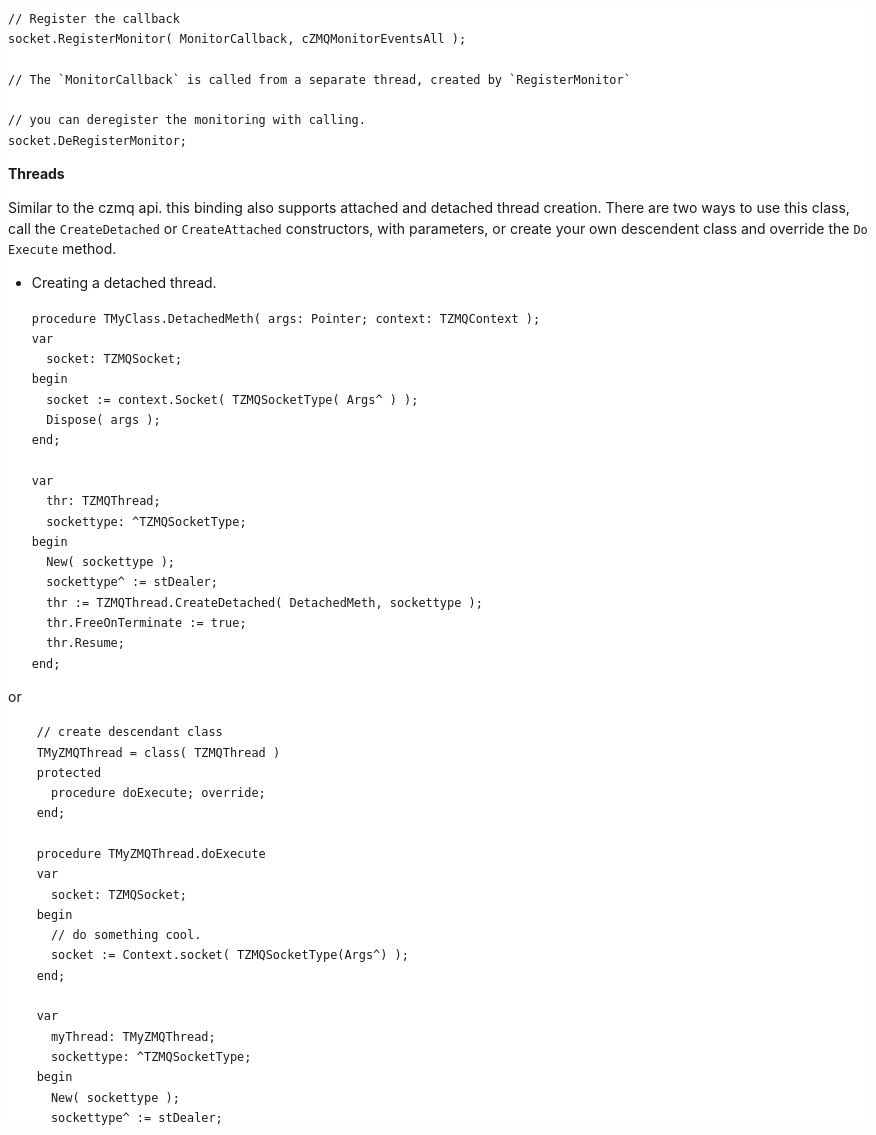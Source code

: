     // Register the callback
    socket.RegisterMonitor( MonitorCallback, cZMQMonitorEventsAll );
    
    // The `MonitorCallback` is called from a separate thread, created by `RegisterMonitor`
    
    // you can deregister the monitoring with calling.
    socket.DeRegisterMonitor; 

**Threads**

  Similar to the czmq api. this binding also supports attached and detached thread creation. 
  There are two ways to use this class, call the `CreateDetached` or `CreateAttached` constructors,
  with parameters, or create your own descendent class and override the `DoExecute` method.
  
  - Creating a detached thread.
        
        procedure TMyClass.DetachedMeth( args: Pointer; context: TZMQContext );
        var
          socket: TZMQSocket;
        begin
          socket := context.Socket( TZMQSocketType( Args^ ) );
          Dispose( args );
        end;
        
        var
          thr: TZMQThread;
          sockettype: ^TZMQSocketType;
        begin
          New( sockettype );
          sockettype^ := stDealer;
          thr := TZMQThread.CreateDetached( DetachedMeth, sockettype );
          thr.FreeOnTerminate := true;
          thr.Resume;
        end;
        
  or
        
        // create descendant class
        TMyZMQThread = class( TZMQThread )
        protected
          procedure doExecute; override;
        end;
        
        procedure TMyZMQThread.doExecute
        var
          socket: TZMQSocket;
        begin
          // do something cool.
          socket := Context.socket( TZMQSocketType(Args^) );
        end;
        
        var
          myThread: TMyZMQThread;
          sockettype: ^TZMQSocketType;
        begin
          New( sockettype );
          sockettype^ := stDealer;
          